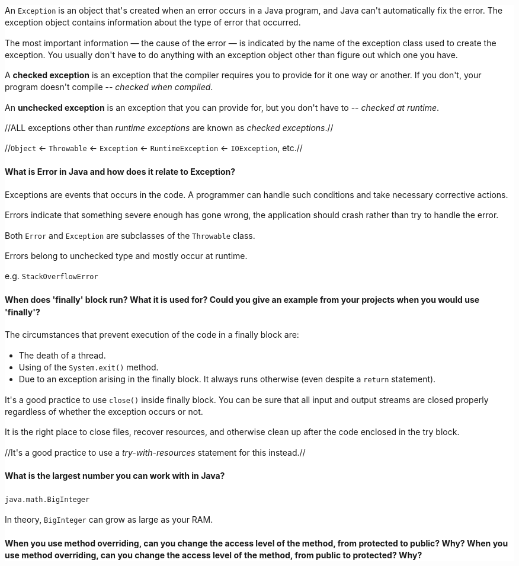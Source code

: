 An `Exception` is an object that's created when an error occurs in a Java program, and Java can't automatically fix the error. The exception object contains information about the type of error that occurred.

The most important information — the cause of the error — is indicated by the name of the exception class used to create the exception. You usually don't have to do anything with an exception object other than figure out which one you have.

A **checked exception** is an exception that the compiler requires you to provide for it one way or another. If you don't, your program doesn't compile -- _checked when compiled_.

An **unchecked exception** is an exception that you can provide for, but you don't have to -- _checked at runtime_.

//ALL exceptions other than _runtime exceptions_ are known as _checked exceptions_.//

//`Object` <- `Throwable` <- `Exception` <- `RuntimeException` <- `IOException`, etc.//

#### What is Error in Java and how does it relate to Exception?

Exceptions are events that occurs in the code. A programmer can handle such conditions and take necessary corrective actions.

Errors indicate that something severe enough has gone wrong, the application should crash rather than try to handle the error.

Both `Error` and `Exception` are subclasses of the `Throwable` class.

Errors belong to unchecked type and mostly occur at runtime.

e.g. `StackOverflowError`

#### When does 'finally' block run? What it is used for? Could you give an example from your projects when you would use 'finally'?

The circumstances that prevent execution of the code in a finally block are:

- The death of a thread.
- Using of the `System.exit()` method.
- Due to an exception arising in the finally block.
  It always runs otherwise (even despite a `return` statement).

It's a good practice to use `close()` inside finally block. You can be sure that all input and output streams are closed properly regardless of whether the exception occurs or not.

It is the right place to close files, recover resources, and otherwise clean up after the code enclosed in the try block.

//It's a good practice to use a _try-with-resources_ statement for this instead.//

#### What is the largest number you can work with in Java?

`java.math.BigInteger`

In theory, `BigInteger` can grow as large as your RAM.

#### When you use method overriding, can you change the access level of the method, from protected to public? Why? When you use method overriding, can you change the access level of the method, from public to protected? Why?
